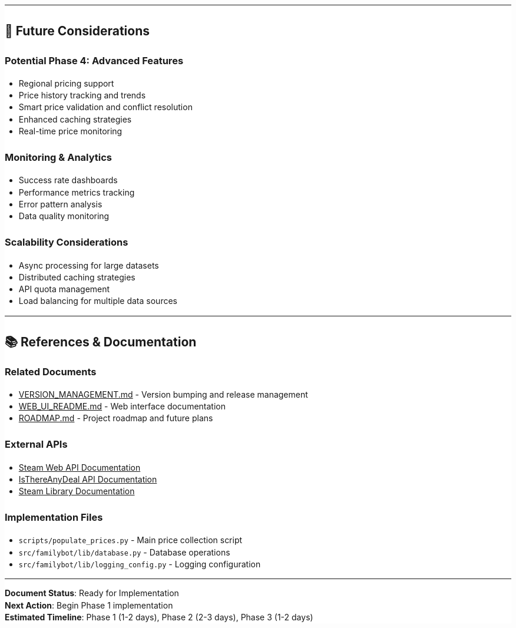 
---

## 🔮 Future Considerations

### **Potential Phase 4: Advanced Features**

- Regional pricing support
- Price history tracking and trends
- Smart price validation and conflict resolution
- Enhanced caching strategies
- Real-time price monitoring

### **Monitoring & Analytics**

- Success rate dashboards
- Performance metrics tracking
- Error pattern analysis
- Data quality monitoring

### **Scalability Considerations**

- Async processing for large datasets
- Distributed caching strategies
- API quota management
- Load balancing for multiple data sources

---

## 📚 References & Documentation

### **Related Documents**

- [VERSION_MANAGEMENT.md](./VERSION_MANAGEMENT.md) - Version bumping and release management
- [WEB_UI_README.md](./WEB_UI_README.md) - Web interface documentation
- [ROADMAP.md](./ROADMAP.md) - Project roadmap and future plans

### **External APIs**

- [Steam Web API Documentation](https://steamcommunity.com/dev)
- [IsThereAnyDeal API Documentation](https://docs.isthereanydeal.com/)
- [Steam Library Documentation](https://github.com/solsticegamestudios/steam)

### **Implementation Files**

- `scripts/populate_prices.py` - Main price collection script
- `src/familybot/lib/database.py` - Database operations
- `src/familybot/lib/logging_config.py` - Logging configuration

---

**Document Status**: Ready for Implementation  
**Next Action**: Begin Phase 1 implementation  
**Estimated Timeline**: Phase 1 (1-2 days), Phase 2 (2-3 days), Phase 3 (1-2 days)

